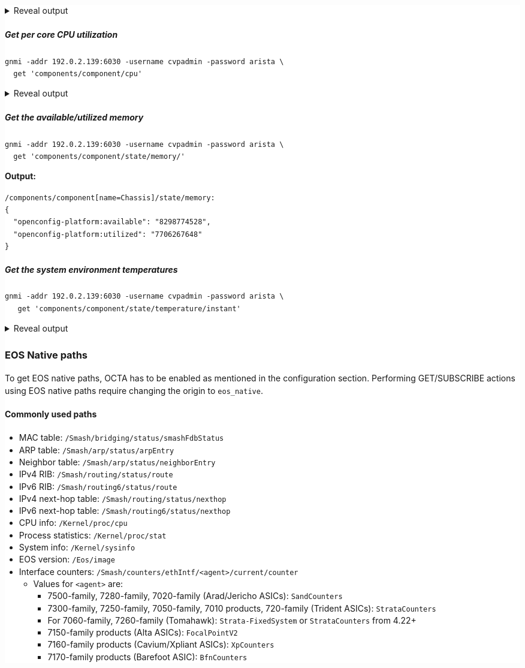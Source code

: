 <details><summary> Reveal output</summary></details>

##### Get per core CPU utilization

```shell
gnmi -addr 192.0.2.139:6030 -username cvpadmin -password arista \
  get 'components/component/cpu'
```

<details><summary>Reveal output</summary></details>

##### Get the available/utilized memory

```shell
gnmi -addr 192.0.2.139:6030 -username cvpadmin -password arista \
  get 'components/component/state/memory/'
```

**Output:**

```text
/components/component[name=Chassis]/state/memory:
{
  "openconfig-platform:available": "8298774528",
  "openconfig-platform:utilized": "7706267648"
}
```

##### Get the system environment temperatures

```shell
gnmi -addr 192.0.2.139:6030 -username cvpadmin -password arista \
   get 'components/component/state/temperature/instant'
```

<details><summary>Reveal output</summary></details>

### EOS Native paths

To get EOS native paths, OCTA has to be enabled as mentioned in the
configuration section. Performing GET/SUBSCRIBE actions using EOS native paths
require changing the origin to `eos_native`.

#### Commonly used paths

- MAC table: `/Smash/bridging/status/smashFdbStatus`
- ARP table: `/Smash/arp/status/arpEntry`
- Neighbor table: `/Smash/arp/status/neighborEntry`
- IPv4 RIB: `/Smash/routing/status/route`
- IPv6 RIB: `/Smash/routing6/status/route`
- IPv4 next-hop table: `/Smash/routing/status/nexthop`
- IPv6 next-hop table: `/Smash/routing6/status/nexthop`
- CPU info: `/Kernel/proc/cpu`
- Process statistics: `/Kernel/proc/stat`
- System info: `/Kernel/sysinfo`
- EOS version: `/Eos/image`
- Interface counters: `/Smash/counters/ethIntf/<agent>/current/counter`
  - Values for `<agent>` are:
    - 7500-family, 7280-family, 7020-family (Arad/Jericho ASICs): `SandCounters`
    - 7300-family, 7250-family, 7050-family, 7010 products, 720-family (Trident
      ASICs): `StrataCounters`
    - For 7060-family, 7260-family (Tomahawk): `Strata-FixedSystem` or
      `StrataCounters` from 4.22+
    - 7150-family products (Alta ASICs): `FocalPointV2`
    - 7160-family products (Cavium/Xpliant ASICs): `XpCounters`
    - 7170-family products (Barefoot ASIC): `BfnCounters`
